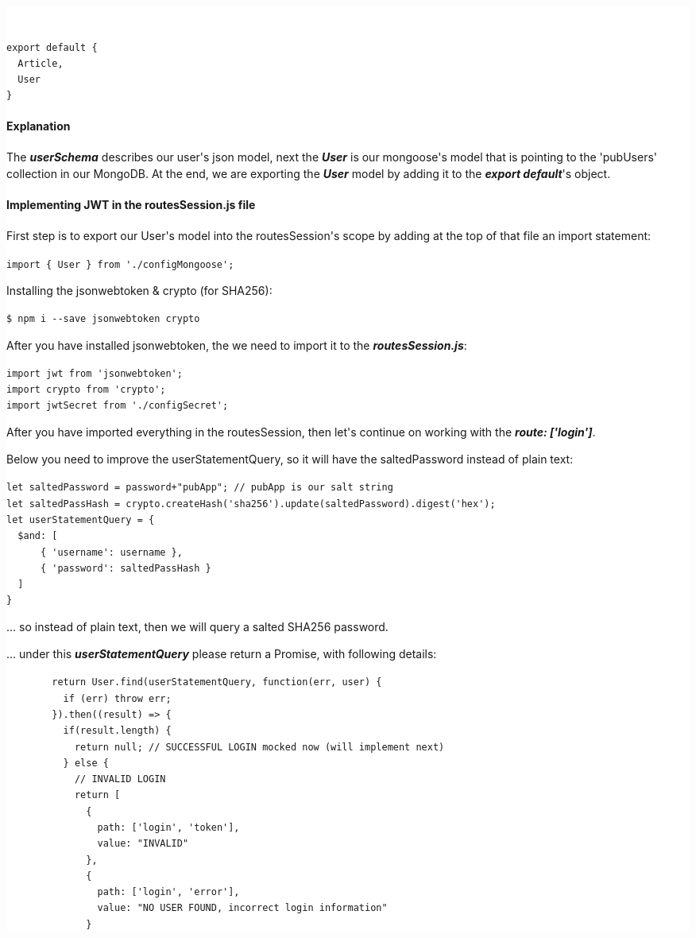 ```


export default {
  Article,
  User
}
```
#### Explanation
The ***userSchema*** describes our user's json model, next the ***User*** is our mongoose's model that is pointing to the 'pubUsers' collection in our MongoDB. At the end, we are exporting the ***User*** model by adding it to the ***export default***'s object. 


#### Implementing JWT in the routesSession.js file

First step is to export our User's model into the routesSession's scope by adding at the top of that file an import statement:
```
import { User } from './configMongoose';
````

Installing the jsonwebtoken & crypto (for SHA256):
```
$ npm i --save jsonwebtoken crypto
```

After you have installed jsonwebtoken, the we need to import it to the ***routesSession.js***:
```
import jwt from 'jsonwebtoken';
import crypto from 'crypto';
import jwtSecret from './configSecret';
```

After you have imported everything in the routesSession, then let's
continue on working with the ***route: ['login']***.

Below you need to improve the userStatementQuery, so it will have the saltedPassword instead of plain text:
```
let saltedPassword = password+"pubApp"; // pubApp is our salt string
let saltedPassHash = crypto.createHash('sha256').update(saltedPassword).digest('hex');
let userStatementQuery = {
  $and: [
      { 'username': username },
      { 'password': saltedPassHash }
  ]
}
``` 
... so instead of plain text, then we will query a salted SHA256 password.

... under this ***userStatementQuery*** please return a Promise, with following details:
```
        return User.find(userStatementQuery, function(err, user) {
          if (err) throw err;
        }).then((result) => {
          if(result.length) {
            return null; // SUCCESSFUL LOGIN mocked now (will implement next)
          } else {
            // INVALID LOGIN
            return [
              {
                path: ['login', 'token'], 
                value: "INVALID"
              },
              {
                path: ['login', 'error'], 
                value: "NO USER FOUND, incorrect login information" 
              }
```